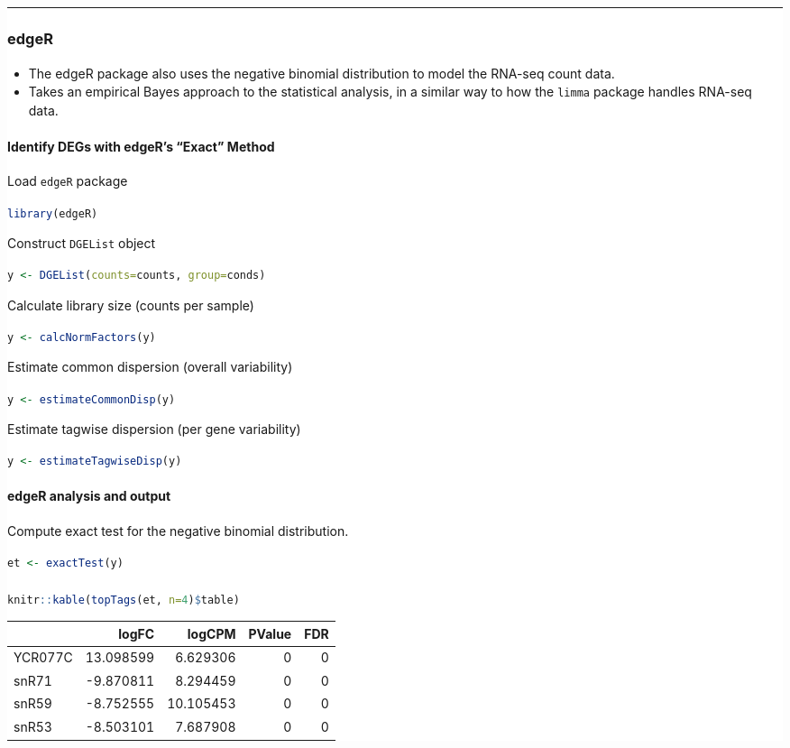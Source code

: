 ------------------------------------------------------------------------

### edgeR

-   The edgeR package also uses the negative binomial distribution to
    model the RNA-seq count data.
-   Takes an empirical Bayes approach to the statistical analysis, in a
    similar way to how the `limma` package handles RNA-seq data.

#### Identify DEGs with edgeR’s “Exact” Method

Load `edgeR` package

``` r
library(edgeR)
```

Construct `DGEList` object

``` r
y <- DGEList(counts=counts, group=conds)
```

Calculate library size (counts per sample)

``` r
y <- calcNormFactors(y)
```

Estimate common dispersion (overall variability)

``` r
y <- estimateCommonDisp(y)
```

Estimate tagwise dispersion (per gene variability)

``` r
y <- estimateTagwiseDisp(y)
```

#### edgeR analysis and output

Compute exact test for the negative binomial distribution.

``` r
et <- exactTest(y) 

knitr::kable(topTags(et, n=4)$table)
```

|         |     logFC |    logCPM | PValue | FDR |
|:--------|----------:|----------:|-------:|----:|
| YCR077C | 13.098599 |  6.629306 |      0 |   0 |
| snR71   | -9.870811 |  8.294459 |      0 |   0 |
| snR59   | -8.752555 | 10.105453 |      0 |   0 |
| snR53   | -8.503101 |  7.687908 |      0 |   0 |
